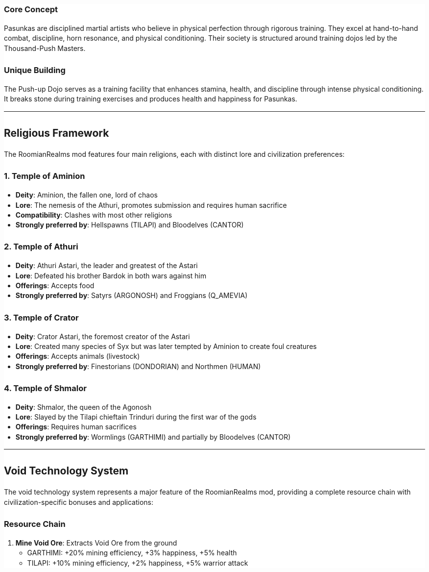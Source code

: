 ### Core Concept
Pasunkas are disciplined martial artists who believe in physical perfection through rigorous training. They excel at hand-to-hand combat, discipline, horn resonance, and physical conditioning. Their society is structured around training dojos led by the Thousand-Push Masters.

### Unique Building
The Push-up Dojo serves as a training facility that enhances stamina, health, and discipline through intense physical conditioning. It breaks stone during training exercises and produces health and happiness for Pasunkas.

---

## Religious Framework

The RoomianRealms mod features four main religions, each with distinct lore and civilization preferences:

### 1. Temple of Aminion
- **Deity**: Aminion, the fallen one, lord of chaos
- **Lore**: The nemesis of the Athuri, promotes submission and requires human sacrifice
- **Compatibility**: Clashes with most other religions
- **Strongly preferred by**: Hellspawns (TILAPI) and Bloodelves (CANTOR)

### 2. Temple of Athuri
- **Deity**: Athuri Astari, the leader and greatest of the Astari
- **Lore**: Defeated his brother Bardok in both wars against him
- **Offerings**: Accepts food
- **Strongly preferred by**: Satyrs (ARGONOSH) and Froggians (Q_AMEVIA)

### 3. Temple of Crator
- **Deity**: Crator Astari, the foremost creator of the Astari
- **Lore**: Created many species of Syx but was later tempted by Aminion to create foul creatures
- **Offerings**: Accepts animals (livestock)
- **Strongly preferred by**: Finestorians (DONDORIAN) and Northmen (HUMAN)

### 4. Temple of Shmalor
- **Deity**: Shmalor, the queen of the Agonosh
- **Lore**: Slayed by the Tilapi chieftain Trinduri during the first war of the gods
- **Offerings**: Requires human sacrifices
- **Strongly preferred by**: Wormlings (GARTHIMI) and partially by Bloodelves (CANTOR)

---

## Void Technology System

The void technology system represents a major feature of the RoomianRealms mod, providing a complete resource chain with civilization-specific bonuses and applications:

### Resource Chain
1. **Mine Void Ore**: Extracts Void Ore from the ground
   - GARTHIMI: +20% mining efficiency, +3% happiness, +5% health
   - TILAPI: +10% mining efficiency, +2% happiness, +5% warrior attack
